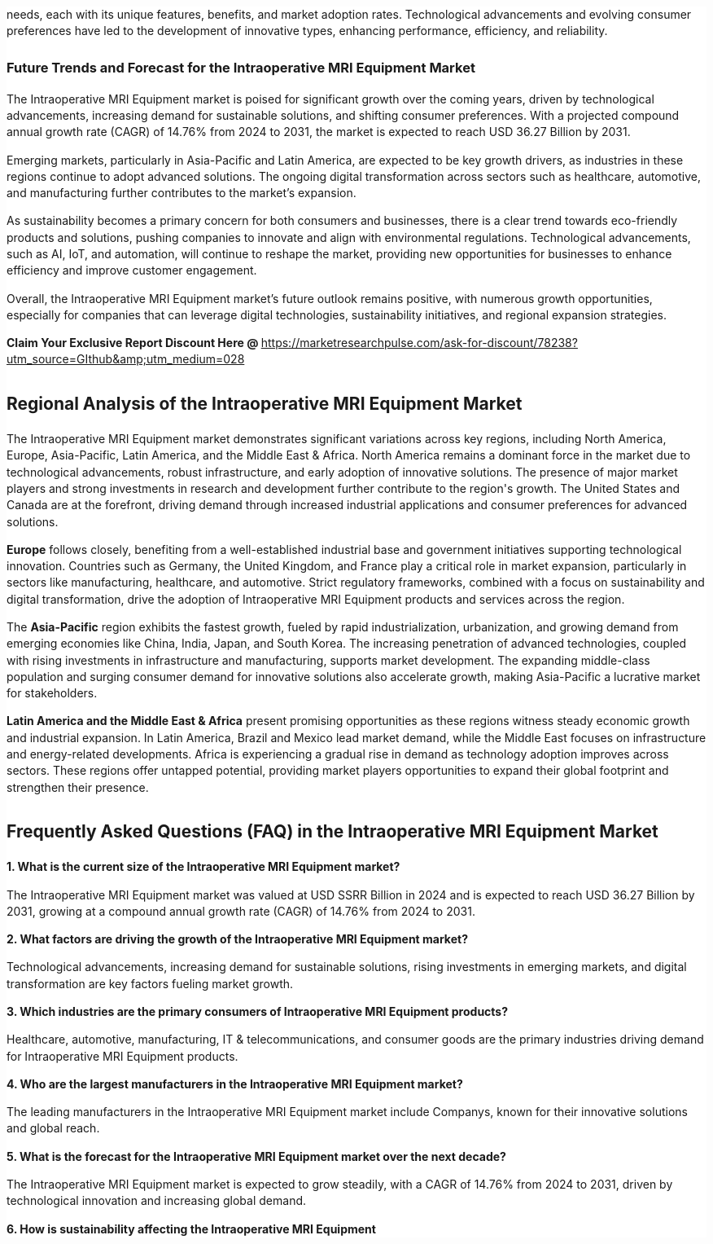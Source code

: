 needs, each with its unique features, benefits, and market adoption rates. Technological advancements and evolving consumer preferences have led to the development of innovative types, enhancing performance, efficiency, and reliability.</p><h3>Future Trends and Forecast for the Intraoperative MRI Equipment Market</h3><p>The Intraoperative MRI Equipment market is poised for significant growth over the coming years, driven by technological advancements, increasing demand for sustainable solutions, and shifting consumer preferences. With a projected compound annual growth rate (CAGR) of 14.76% from 2024 to 2031, the market is expected to reach USD 36.27 Billion by 2031.</p><p>Emerging markets, particularly in Asia-Pacific and Latin America, are expected to be key growth drivers, as industries in these regions continue to adopt advanced solutions. The ongoing digital transformation across sectors such as healthcare, automotive, and manufacturing further contributes to the market&rsquo;s expansion.</p><p>As sustainability becomes a primary concern for both consumers and businesses, there is a clear trend towards eco-friendly products and solutions, pushing companies to innovate and align with environmental regulations. Technological advancements, such as AI, IoT, and automation, will continue to reshape the market, providing new opportunities for businesses to enhance efficiency and improve customer engagement.</p><p>Overall, the Intraoperative MRI Equipment market&rsquo;s future outlook remains positive, with numerous growth opportunities, especially for companies that can leverage digital technologies, sustainability initiatives, and regional expansion strategies.</p><p><strong>Claim Your Exclusive Report Discount Here @ </strong><a href="https://marketresearchpulse.com/ask-for-discount/78238?utm_source=GIthub&amp;utm_medium=028">https://marketresearchpulse.com/ask-for-discount/78238?utm_source=GIthub&amp;utm_medium=028</a></p><h2><strong>Regional Analysis of the Intraoperative MRI Equipment Market</strong></h2><p>The Intraoperative MRI Equipment market demonstrates significant variations across key regions, including North America, Europe, Asia-Pacific, Latin America, and the Middle East &amp; Africa. North America remains a dominant force in the market due to technological advancements, robust infrastructure, and early adoption of innovative solutions. The presence of major market players and strong investments in research and development further contribute to the region's growth. The United States and Canada are at the forefront, driving demand through increased industrial applications and consumer preferences for advanced solutions.</p><p><strong>Europe</strong> follows closely, benefiting from a well-established industrial base and government initiatives supporting technological innovation. Countries such as Germany, the United Kingdom, and France play a critical role in market expansion, particularly in sectors like manufacturing, healthcare, and automotive. Strict regulatory frameworks, combined with a focus on sustainability and digital transformation, drive the adoption of Intraoperative MRI Equipment products and services across the region.</p><p>The <strong>Asia-Pacific</strong> region exhibits the fastest growth, fueled by rapid industrialization, urbanization, and growing demand from emerging economies like China, India, Japan, and South Korea. The increasing penetration of advanced technologies, coupled with rising investments in infrastructure and manufacturing, supports market development. The expanding middle-class population and surging consumer demand for innovative solutions also accelerate growth, making Asia-Pacific a lucrative market for stakeholders.</p><p><strong>Latin America and the Middle East &amp; Africa</strong> present promising opportunities as these regions witness steady economic growth and industrial expansion. In Latin America, Brazil and Mexico lead market demand, while the Middle East focuses on infrastructure and energy-related developments. Africa is experiencing a gradual rise in demand as technology adoption improves across sectors. These regions offer untapped potential, providing market players opportunities to expand their global footprint and strengthen their presence.</p><h2><strong>Frequently Asked Questions (FAQ) in the Intraoperative MRI Equipment Market</strong></h2><p><strong>1. What is the current size of the Intraoperative MRI Equipment market?</strong></p><p>The Intraoperative MRI Equipment market was valued at USD SSRR Billion in 2024 and is expected to reach USD 36.27 Billion by 2031, growing at a compound annual growth rate (CAGR) of 14.76% from 2024 to 2031.</p><p><strong>2. What factors are driving the growth of the Intraoperative MRI Equipment market?</strong></p><p>Technological advancements, increasing demand for sustainable solutions, rising investments in emerging markets, and digital transformation are key factors fueling market growth.</p><p><strong>3. Which industries are the primary consumers of Intraoperative MRI Equipment products?</strong></p><p>Healthcare, automotive, manufacturing, IT &amp; telecommunications, and consumer goods are the primary industries driving demand for Intraoperative MRI Equipment products.</p><p><strong>4. Who are the largest manufacturers in the Intraoperative MRI Equipment market?</strong></p><p>The leading manufacturers in the Intraoperative MRI Equipment market include Companys, known for their innovative solutions and global reach.</p><p><strong>5. What is the forecast for the Intraoperative MRI Equipment market over the next decade?</strong></p><p>The Intraoperative MRI Equipment market is expected to grow steadily, with a CAGR of 14.76% from 2024 to 2031, driven by technological innovation and increasing global demand.</p><p><strong>6. How is sustainability affecting the Intraoperative MRI Equipment